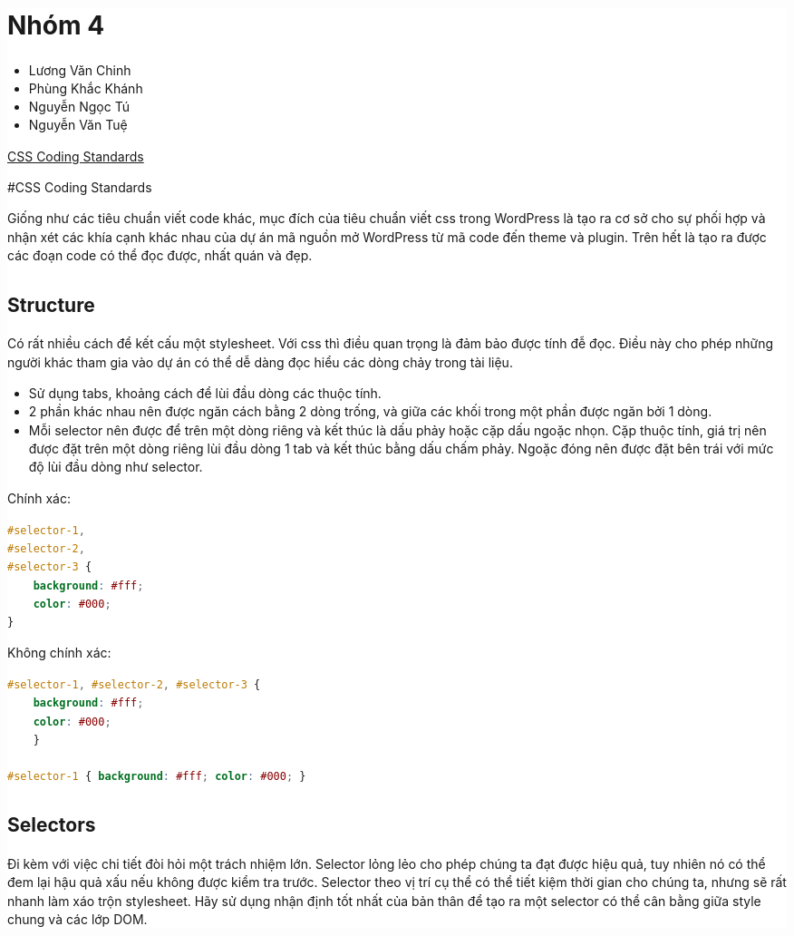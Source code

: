 # Nhóm 4

- Lương Văn Chinh
- Phùng Khắc Khánh
- Nguyễn Ngọc Tú
- Nguyễn Văn Tuệ

[CSS Coding Standards](https://make.wordpress.org/core/handbook/best-practices/coding-standards/css/)

#CSS Coding Standards

Giống như các tiêu chuẩn viết code khác, mục đích của tiêu chuẩn viết css trong WordPress là tạo ra cơ sở cho sự phối hợp và nhận xét các khía cạnh khác nhau của dự án mã nguồn mở WordPress từ mã code đến theme và plugin. Trên hết là tạo ra được các đoạn code có thể đọc được, nhất quán và đẹp.

## Structure 

Có rất nhiều cách để kết cấu một stylesheet. Với css thì điều quan trọng là đảm bảo được tính đễ đọc. Điều này cho phép những người khác tham gia vào dự án có thể dễ dàng đọc hiểu các dòng chảy trong tài liệu.

-	Sử dụng tabs, khoảng cách để lùi đầu dòng các thuộc tính.
-	2 phần khác nhau nên được ngăn cách bằng 2 dòng trống, và giữa các khối trong một phần được ngăn bởi 1 dòng.
-	Mỗi selector nên được để trên một dòng riêng và kết thúc là dấu phảy hoặc cặp dấu ngoặc nhọn. Cặp thuộc tính, giá trị nên được đặt trên một dòng riêng lùi đầu dòng 1 tab và kết thúc bằng dấu chấm phảy. Ngoặc đóng nên được đặt bên trái với mức độ lùi đầu dòng như selector.

Chính xác:
```css
#selector-1,
#selector-2,
#selector-3 {
    background: #fff;
    color: #000;
}
```
Không chính xác:
```css
#selector-1, #selector-2, #selector-3 {
    background: #fff;
    color: #000;
    }
 
#selector-1 { background: #fff; color: #000; }
```

## Selectors

Đi kèm với việc chi tiết đòi hỏi một trách nhiệm lớn. Selector lỏng lẻo cho phép chúng ta đạt được hiệu quả, tuy nhiên nó có thể đem lại hậu quả xấu nếu không được kiểm tra trước. Selector theo vị trí cụ thể có thể tiết kiệm thời gian cho chúng ta, nhưng sẽ rất nhanh làm xáo trộn stylesheet.
Hãy sử dụng nhận định tốt nhất của bản thân để tạo ra một selector có thể cân bằng giữa style chung và các lớp DOM.

